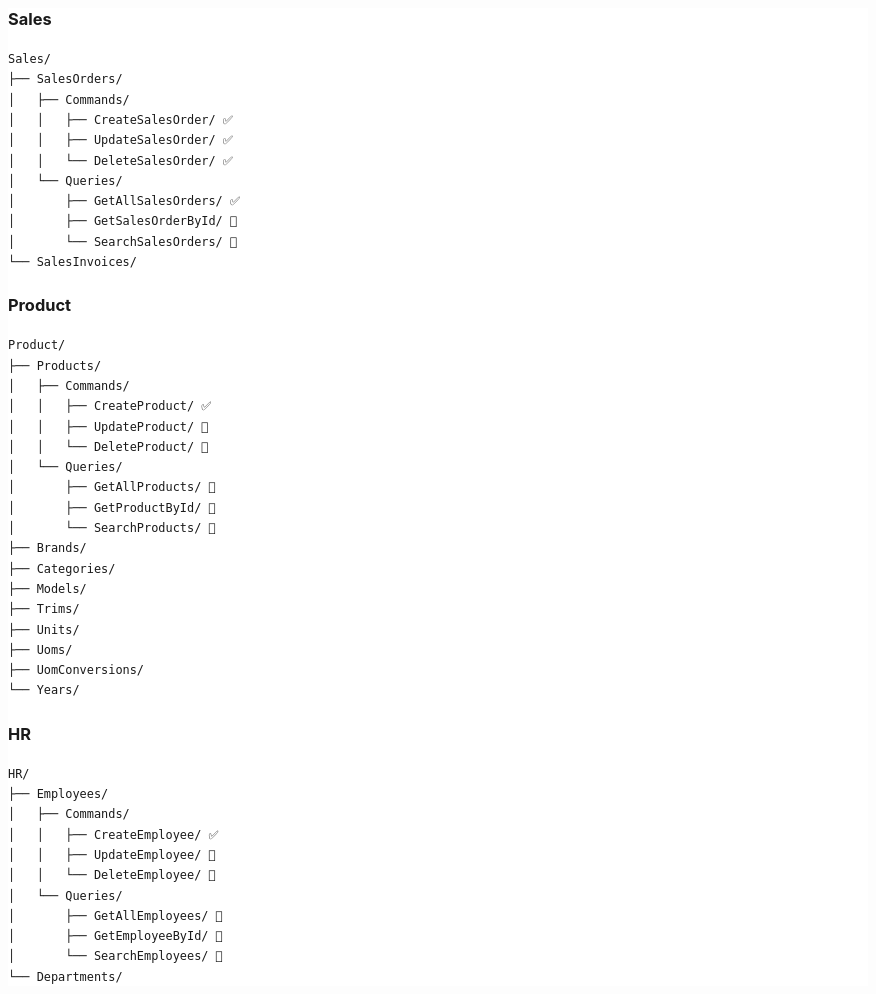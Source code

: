 ### Sales
```
Sales/
├── SalesOrders/
│   ├── Commands/
│   │   ├── CreateSalesOrder/ ✅
│   │   ├── UpdateSalesOrder/ ✅
│   │   └── DeleteSalesOrder/ ✅
│   └── Queries/
│       ├── GetAllSalesOrders/ ✅
│       ├── GetSalesOrderById/ 🔄
│       └── SearchSalesOrders/ 🔄
└── SalesInvoices/
```

### Product
```
Product/
├── Products/
│   ├── Commands/
│   │   ├── CreateProduct/ ✅
│   │   ├── UpdateProduct/ 🔄
│   │   └── DeleteProduct/ 🔄
│   └── Queries/
│       ├── GetAllProducts/ 🔄
│       ├── GetProductById/ 🔄
│       └── SearchProducts/ 🔄
├── Brands/
├── Categories/
├── Models/
├── Trims/
├── Units/
├── Uoms/
├── UomConversions/
└── Years/
```

### HR
```
HR/
├── Employees/
│   ├── Commands/
│   │   ├── CreateEmployee/ ✅
│   │   ├── UpdateEmployee/ 🔄
│   │   └── DeleteEmployee/ 🔄
│   └── Queries/
│       ├── GetAllEmployees/ 🔄
│       ├── GetEmployeeById/ 🔄
│       └── SearchEmployees/ 🔄
└── Departments/
```
